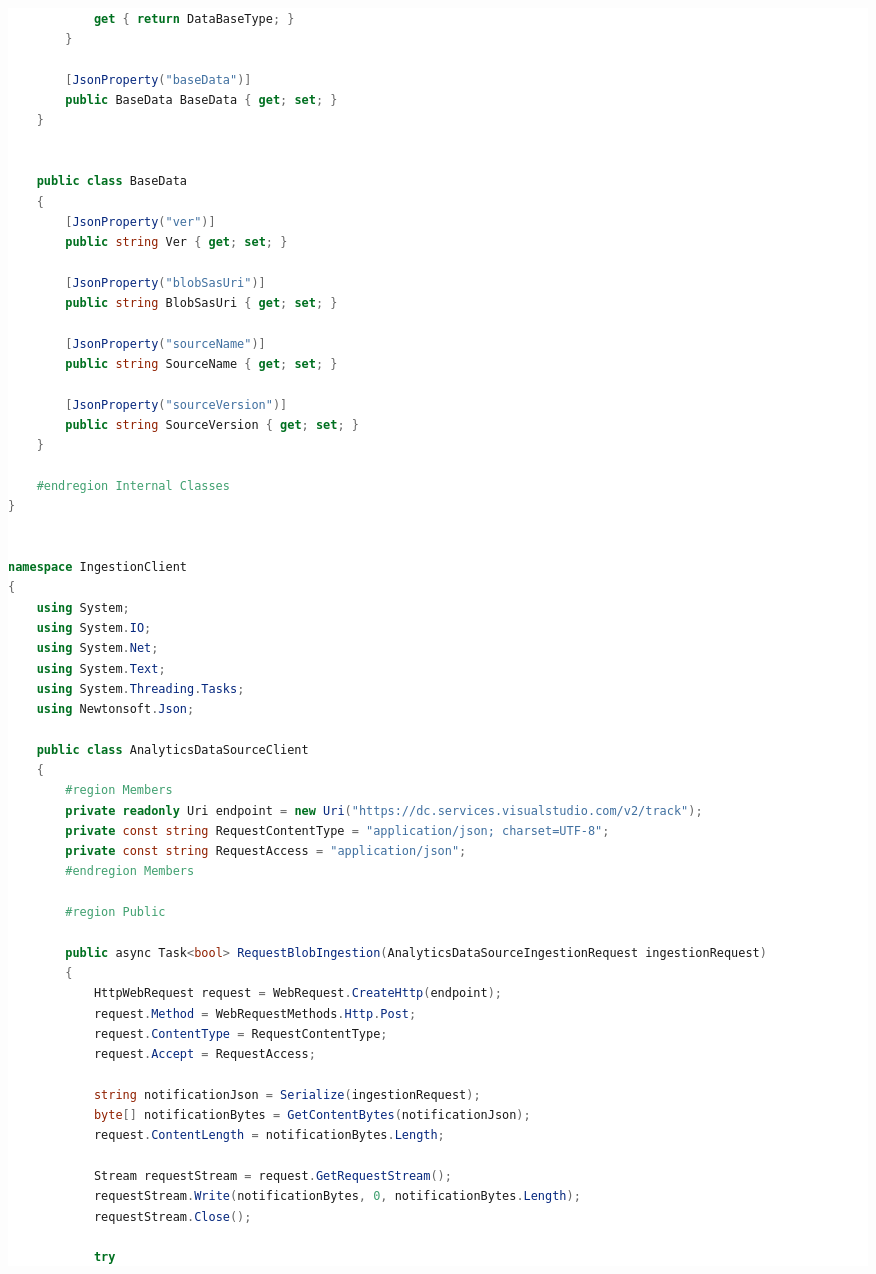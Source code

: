 ```csharp
            get { return DataBaseType; } 
        } 

        [JsonProperty("baseData")] 
        public BaseData BaseData { get; set; } 
    } 


    public class BaseData 
    { 
        [JsonProperty("ver")] 
        public string Ver { get; set; } 

        [JsonProperty("blobSasUri")] 
        public string BlobSasUri { get; set; } 

        [JsonProperty("sourceName")] 
        public string SourceName { get; set; } 

        [JsonProperty("sourceVersion")] 
        public string SourceVersion { get; set; } 
    } 

    #endregion Internal Classes 
} 


namespace IngestionClient 
{ 
    using System; 
    using System.IO; 
    using System.Net; 
    using System.Text; 
    using System.Threading.Tasks; 
    using Newtonsoft.Json; 

    public class AnalyticsDataSourceClient 
    { 
        #region Members 
        private readonly Uri endpoint = new Uri("https://dc.services.visualstudio.com/v2/track"); 
        private const string RequestContentType = "application/json; charset=UTF-8"; 
        private const string RequestAccess = "application/json"; 
        #endregion Members 

        #region Public 

        public async Task<bool> RequestBlobIngestion(AnalyticsDataSourceIngestionRequest ingestionRequest) 
        { 
            HttpWebRequest request = WebRequest.CreateHttp(endpoint); 
            request.Method = WebRequestMethods.Http.Post; 
            request.ContentType = RequestContentType; 
            request.Accept = RequestAccess; 

            string notificationJson = Serialize(ingestionRequest); 
            byte[] notificationBytes = GetContentBytes(notificationJson); 
            request.ContentLength = notificationBytes.Length; 

            Stream requestStream = request.GetRequestStream(); 
            requestStream.Write(notificationBytes, 0, notificationBytes.Length); 
            requestStream.Close(); 

            try 
```